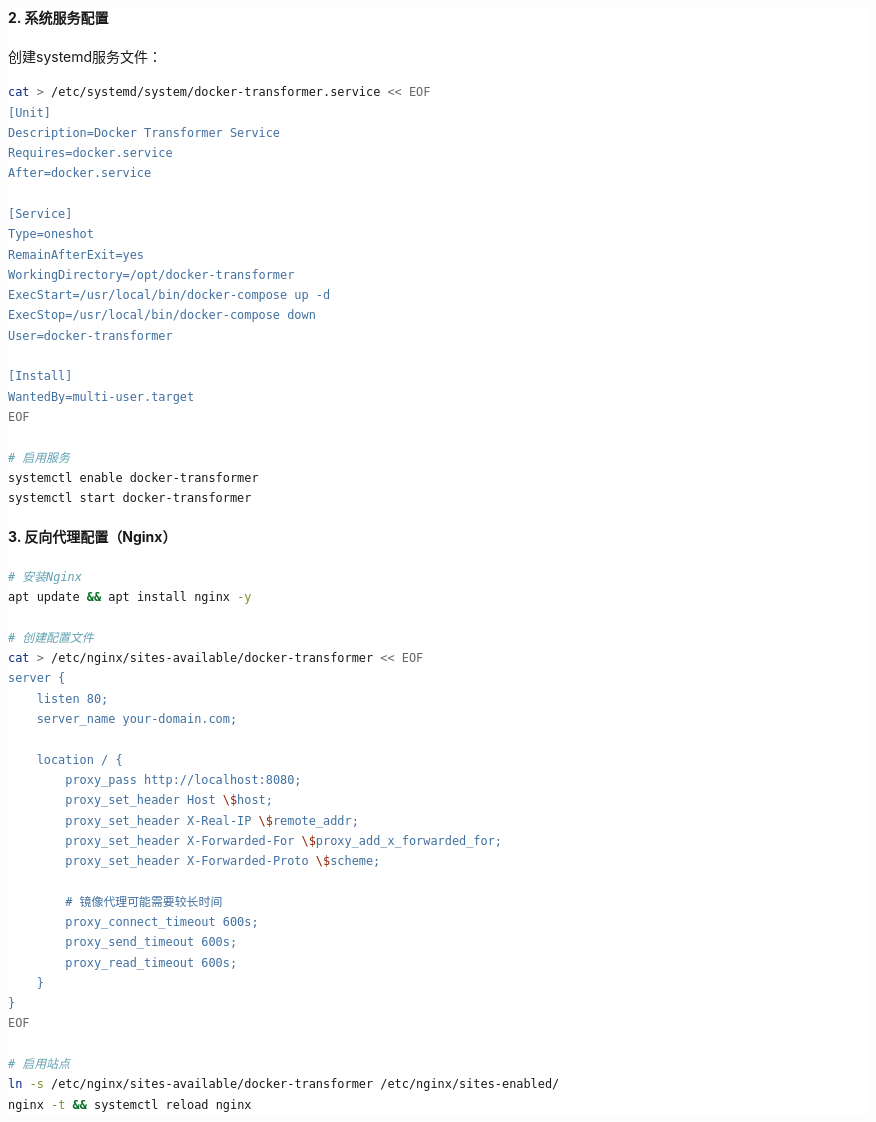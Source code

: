 #### 2. 系统服务配置
创建systemd服务文件：

```bash
cat > /etc/systemd/system/docker-transformer.service << EOF
[Unit]
Description=Docker Transformer Service
Requires=docker.service
After=docker.service

[Service]
Type=oneshot
RemainAfterExit=yes
WorkingDirectory=/opt/docker-transformer
ExecStart=/usr/local/bin/docker-compose up -d
ExecStop=/usr/local/bin/docker-compose down
User=docker-transformer

[Install]
WantedBy=multi-user.target
EOF

# 启用服务
systemctl enable docker-transformer
systemctl start docker-transformer
```

#### 3. 反向代理配置（Nginx）
```bash
# 安装Nginx
apt update && apt install nginx -y

# 创建配置文件
cat > /etc/nginx/sites-available/docker-transformer << EOF
server {
    listen 80;
    server_name your-domain.com;
    
    location / {
        proxy_pass http://localhost:8080;
        proxy_set_header Host \$host;
        proxy_set_header X-Real-IP \$remote_addr;
        proxy_set_header X-Forwarded-For \$proxy_add_x_forwarded_for;
        proxy_set_header X-Forwarded-Proto \$scheme;
        
        # 镜像代理可能需要较长时间
        proxy_connect_timeout 600s;
        proxy_send_timeout 600s;
        proxy_read_timeout 600s;
    }
}
EOF

# 启用站点
ln -s /etc/nginx/sites-available/docker-transformer /etc/nginx/sites-enabled/
nginx -t && systemctl reload nginx
```
